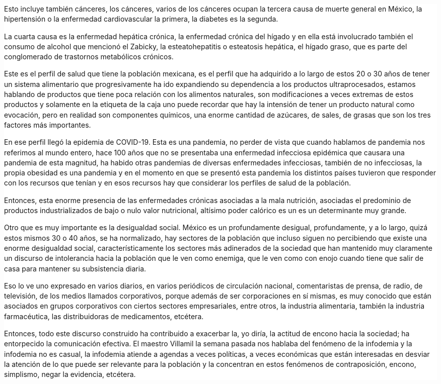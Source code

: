 Esto incluye también cánceres, los cánceres, varios de los cánceres ocupan la
tercera causa de muerte general en México, la hipertensión o la enfermedad
cardiovascular la primera, la diabetes es la segunda.

La cuarta causa es la enfermedad hepática crónica, la enfermedad crónica del
hígado y en ella está involucrado también el consumo de alcohol que mencionó
el Zabicky, la esteatohepatitis o esteatosis hepática, el hígado graso, que es
parte del conglomerado de trastornos metabólicos crónicos.

Este es el perfil de salud que tiene la población mexicana, es el perfil que
ha adquirido a lo largo de estos 20 o 30 años de tener un sistema alimentario
que progresivamente ha ido expandiendo su dependencia a los productos
ultraprocesados, estamos hablando de productos que tiene poca relación con los
alimentos naturales, son modificaciones a veces extremas de estos productos y
solamente en la etiqueta de la caja uno puede recordar que hay la intensión de
tener un producto natural como evocación, pero en realidad son componentes
químicos, una enorme cantidad de azúcares, de sales, de grasas que son los
tres factores más importantes.

En ese perfil llegó la epidemia de COVID-19. Esta es una pandemia, no perder
de vista que cuando hablamos de pandemia nos referimos al mundo entero, hace
100 años que no se presentaba una enfermedad infecciosa epidémica que causara
una pandemia de esta magnitud, ha habido otras pandemias de diversas
enfermedades infecciosas, también de no infecciosas, la propia obesidad es una
pandemia y en el momento en que se presentó esta pandemia los distintos países
tuvieron que responder con los recursos que tenían y en esos recursos hay que
considerar los perfiles de salud de la población.

Entonces, esta enorme presencia de las enfermedades crónicas asociadas a la
mala nutrición, asociadas el predominio de productos industrializados de bajo
o nulo valor nutricional, altísimo poder calórico es un es un determinante muy
grande.

Otro que es muy importante es la desigualdad social. México es un
profundamente desigual, profundamente, y a lo largo, quizá estos mismos 30 o
40 años, se ha normalizado, hay sectores de la población que incluso siguen no
percibiendo que existe una enorme desigualdad social, característicamente los
sectores más adinerados de la sociedad que han mantenido muy claramente un
discurso de intolerancia hacia la población que le ven como enemiga, que le
ven como con enojo cuando tiene que salir de casa para mantener su
subsistencia diaria.

Eso lo ve uno expresado en varios diarios, en varios periódicos de circulación
nacional, comentaristas de prensa, de radio, de televisión, de los medios
llamados corporativos, porque además de ser corporaciones en sí mismas, es muy
conocido que están asociados en grupos corporativos con ciertos sectores
empresariales, entre otros, la industria alimentaria, también la industria
farmacéutica, las distribuidoras de medicamentos, etcétera.

Entonces, todo este discurso construido ha contribuido a exacerbar la, yo
diría, la actitud de encono hacia la sociedad; ha entorpecido la comunicación
efectiva. El maestro Villamil la semana pasada nos hablaba del fenómeno de la
infodemia y la infodemia no es casual, la infodemia atiende a agendas a veces
políticas, a veces económicas que están interesadas en desviar la atención de
lo que puede ser relevante para la población y la concentran en estos
fenómenos de contraposición, encono, simplismo, negar la evidencia, etcétera.
